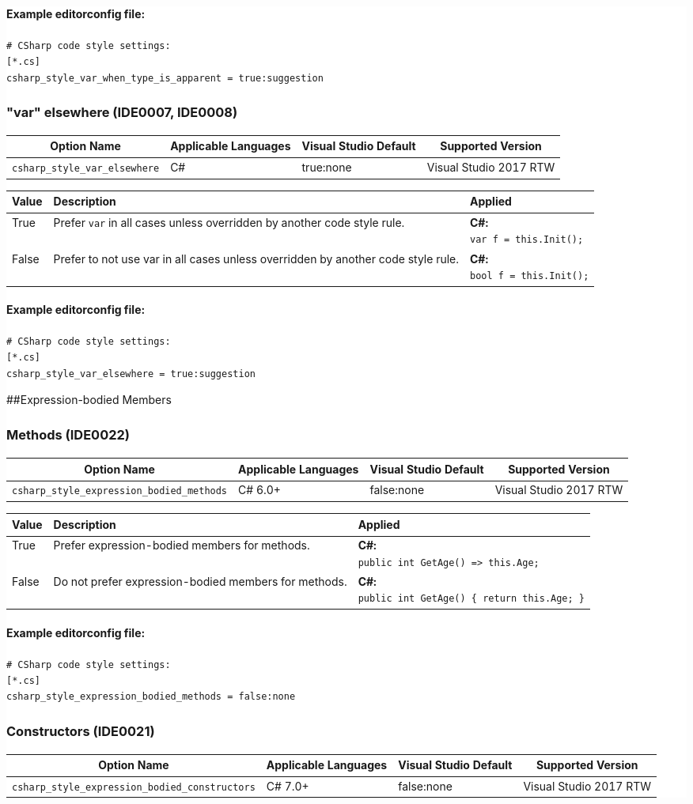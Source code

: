 #### Example editorconfig file:
```
# CSharp code style settings:
[*.cs]
csharp_style_var_when_type_is_apparent = true:suggestion
``` 

### <a name="var_elsewhere">"var" elsewhere (IDE0007, IDE0008) </a>
| **Option Name** | **Applicable Languages** | **Visual Studio Default** | **Supported Version** |
| ----------- | -------------------- | ----------------------| ----------------  |
|`csharp_style_var_elsewhere`| C# | true:none | Visual Studio 2017 RTW |


| Value | Description | Applied 
| ------------- |:-------------|:-------------|
| True | Prefer `var` in all cases unless overridden by another code style rule.| **C#:** <br>`var f = this.Init();`
| False | Prefer to not use var in all cases unless overridden by another code style rule.| **C#:** <br>`bool f = this.Init();`

#### Example editorconfig file:
```
# CSharp code style settings:
[*.cs]
csharp_style_var_elsewhere = true:suggestion
``` 

##<a name="expression_bodied_members">Expression-bodied Members</a>
### <a name="expression_bodied_members_methods">Methods (IDE0022)</a>
| **Option Name** | **Applicable Languages** | **Visual Studio Default** | **Supported Version** |
| ----------- | -------------------- | ----------------------| ----------------  |
|`csharp_style_expression_bodied_methods`| C# 6.0+ | false:none | Visual Studio 2017 RTW |


| Value | Description | Applied 
| ------------- |:-------------|:-------------|
| True | Prefer expression-bodied members for methods.| **C#:** <br>`public int GetAge() => this.Age;`
| False | Do not prefer expression-bodied members for methods.| **C#:** <br>`public int GetAge() { return this.Age; }`

#### Example editorconfig file:
```
# CSharp code style settings:
[*.cs]
csharp_style_expression_bodied_methods = false:none
``` 

### <a name="expression_bodied_members_constructors">Constructors (IDE0021)</a>
| **Option Name** | **Applicable Languages** | **Visual Studio Default** | **Supported Version** |
| ----------- | -------------------- | ----------------------| ----------------  |
|`csharp_style_expression_bodied_constructors`| C# 7.0+ | false:none | Visual Studio 2017 RTW |
